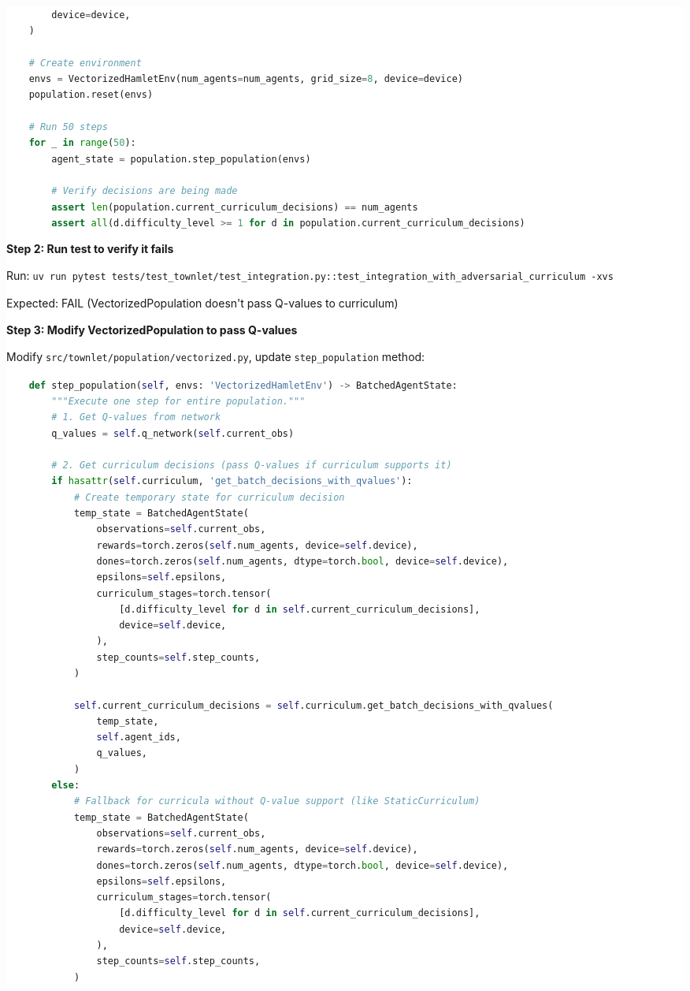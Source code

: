 ```python
        device=device,
    )

    # Create environment
    envs = VectorizedHamletEnv(num_agents=num_agents, grid_size=8, device=device)
    population.reset(envs)

    # Run 50 steps
    for _ in range(50):
        agent_state = population.step_population(envs)

        # Verify decisions are being made
        assert len(population.current_curriculum_decisions) == num_agents
        assert all(d.difficulty_level >= 1 for d in population.current_curriculum_decisions)
```

**Step 2: Run test to verify it fails**

Run: `uv run pytest tests/test_townlet/test_integration.py::test_integration_with_adversarial_curriculum -xvs`

Expected: FAIL (VectorizedPopulation doesn't pass Q-values to curriculum)

**Step 3: Modify VectorizedPopulation to pass Q-values**

Modify `src/townlet/population/vectorized.py`, update `step_population` method:

```python
    def step_population(self, envs: 'VectorizedHamletEnv') -> BatchedAgentState:
        """Execute one step for entire population."""
        # 1. Get Q-values from network
        q_values = self.q_network(self.current_obs)

        # 2. Get curriculum decisions (pass Q-values if curriculum supports it)
        if hasattr(self.curriculum, 'get_batch_decisions_with_qvalues'):
            # Create temporary state for curriculum decision
            temp_state = BatchedAgentState(
                observations=self.current_obs,
                rewards=torch.zeros(self.num_agents, device=self.device),
                dones=torch.zeros(self.num_agents, dtype=torch.bool, device=self.device),
                epsilons=self.epsilons,
                curriculum_stages=torch.tensor(
                    [d.difficulty_level for d in self.current_curriculum_decisions],
                    device=self.device,
                ),
                step_counts=self.step_counts,
            )

            self.current_curriculum_decisions = self.curriculum.get_batch_decisions_with_qvalues(
                temp_state,
                self.agent_ids,
                q_values,
            )
        else:
            # Fallback for curricula without Q-value support (like StaticCurriculum)
            temp_state = BatchedAgentState(
                observations=self.current_obs,
                rewards=torch.zeros(self.num_agents, device=self.device),
                dones=torch.zeros(self.num_agents, dtype=torch.bool, device=self.device),
                epsilons=self.epsilons,
                curriculum_stages=torch.tensor(
                    [d.difficulty_level for d in self.current_curriculum_decisions],
                    device=self.device,
                ),
                step_counts=self.step_counts,
            )
```